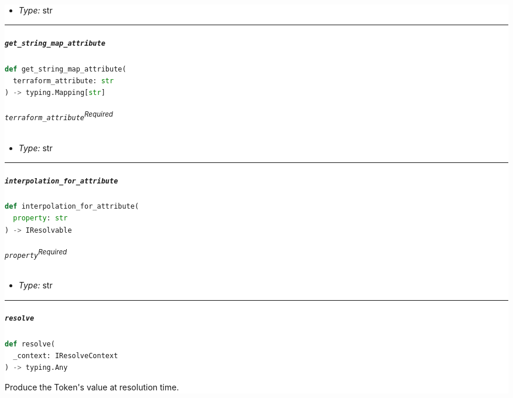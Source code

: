 - *Type:* str

---

##### `get_string_map_attribute` <a name="get_string_map_attribute" id="@cdktf/provider-cloudflare.dataCloudflareZeroTrustDevicePostureRule.DataCloudflareZeroTrustDevicePostureRuleInputOutputReference.getStringMapAttribute"></a>

```python
def get_string_map_attribute(
  terraform_attribute: str
) -> typing.Mapping[str]
```

###### `terraform_attribute`<sup>Required</sup> <a name="terraform_attribute" id="@cdktf/provider-cloudflare.dataCloudflareZeroTrustDevicePostureRule.DataCloudflareZeroTrustDevicePostureRuleInputOutputReference.getStringMapAttribute.parameter.terraformAttribute"></a>

- *Type:* str

---

##### `interpolation_for_attribute` <a name="interpolation_for_attribute" id="@cdktf/provider-cloudflare.dataCloudflareZeroTrustDevicePostureRule.DataCloudflareZeroTrustDevicePostureRuleInputOutputReference.interpolationForAttribute"></a>

```python
def interpolation_for_attribute(
  property: str
) -> IResolvable
```

###### `property`<sup>Required</sup> <a name="property" id="@cdktf/provider-cloudflare.dataCloudflareZeroTrustDevicePostureRule.DataCloudflareZeroTrustDevicePostureRuleInputOutputReference.interpolationForAttribute.parameter.property"></a>

- *Type:* str

---

##### `resolve` <a name="resolve" id="@cdktf/provider-cloudflare.dataCloudflareZeroTrustDevicePostureRule.DataCloudflareZeroTrustDevicePostureRuleInputOutputReference.resolve"></a>

```python
def resolve(
  _context: IResolveContext
) -> typing.Any
```

Produce the Token's value at resolution time.
